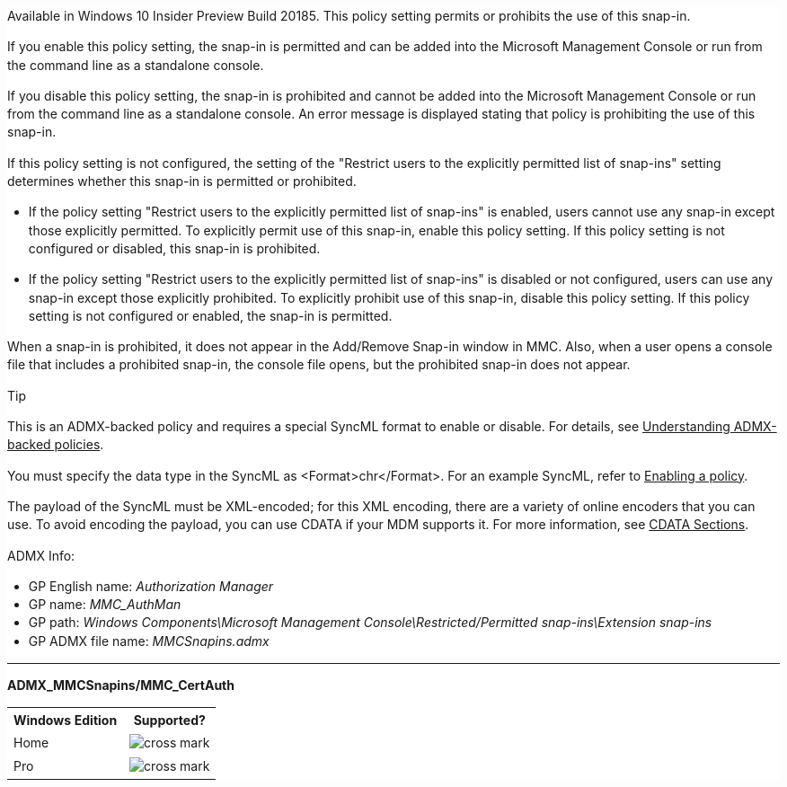 

Available in Windows 10 Insider Preview Build 20185. This policy setting permits or prohibits the use of this snap-in. 

If you enable this policy setting, the snap-in is permitted and can be added into the Microsoft Management Console or run from the command line as a standalone console. 

If you disable this policy setting, the snap-in is prohibited and cannot be added into the Microsoft Management Console or run from the command line as a standalone console. An error message is displayed stating that policy is prohibiting the use of this snap-in. 

If this policy setting is not configured, the setting of the "Restrict users to the explicitly permitted list of snap-ins" setting determines whether this snap-in is permitted or prohibited. 

- If the policy setting "Restrict users to the explicitly permitted list of snap-ins" is enabled, users cannot use any snap-in except those explicitly permitted. To explicitly permit use of this snap-in, enable this policy setting. If this policy setting is not configured or disabled, this snap-in is prohibited. 

- If the policy setting "Restrict users to the explicitly permitted list of snap-ins" is disabled or not configured, users can use any snap-in except those explicitly prohibited. To explicitly prohibit use of this snap-in, disable this policy setting. If this policy setting is not configured or enabled, the snap-in is permitted. 

When a snap-in is prohibited, it does not appear in the Add/Remove Snap-in window in MMC. Also, when a user opens a console file that includes a prohibited snap-in, the console file opens, but the prohibited snap-in does not appear.


> [!TIP]
> This is an ADMX-backed policy and requires a special SyncML format to enable or disable. For details, see [Understanding ADMX-backed policies](./understanding-admx-backed-policies.md).
> 
> You must specify the data type in the SyncML as &lt;Format&gt;chr&lt;/Format&gt;. For an example SyncML, refer to [Enabling a policy](./understanding-admx-backed-policies.md#enabling-a-policy).
> 
> The payload of the SyncML must be XML-encoded; for this XML encoding, there are a variety of online encoders that you can use. To avoid encoding the payload, you can use CDATA if your MDM supports it. For more information, see [CDATA Sections](http://www.w3.org/TR/REC-xml/#sec-cdata-sect).


ADMX Info:  
-   GP English name: *Authorization Manager*
-   GP name: *MMC_AuthMan*
-   GP path: *Windows Components\Microsoft Management Console\Restricted/Permitted snap-ins\Extension snap-ins*
-   GP ADMX file name: *MMCSnapins.admx*




<hr/>


<a href="" id="admx-mmcsnapins-mmc-certauth"></a>**ADMX_MMCSnapins/MMC_CertAuth**  


<table>
<tr>
    <th>Windows Edition</th>
    <th>Supported?</th>
</tr>
<tr>
    <td>Home</td>
    <td><img src="images/crossmark.png" alt="cross mark" /></td>
</tr>
<tr>
    <td>Pro</td>
    <td><img src="images/crossmark.png" alt="cross mark" /></td>
</tr>